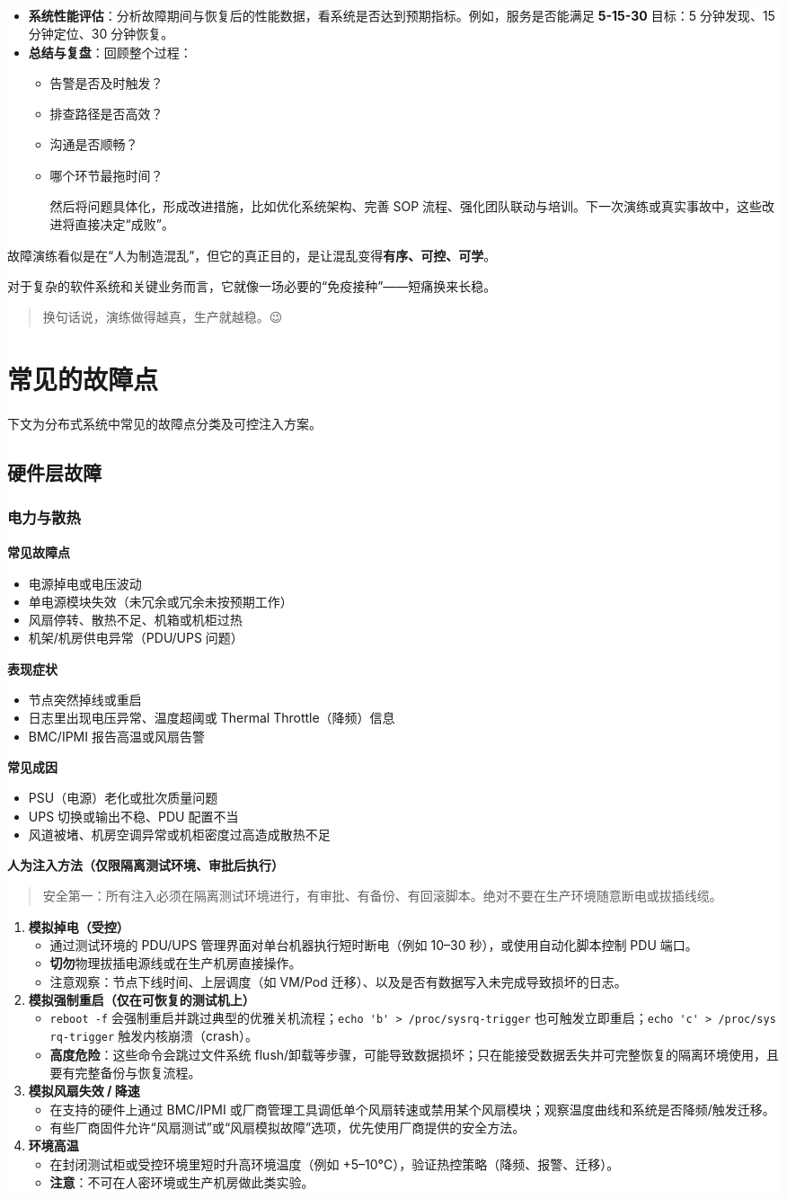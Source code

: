 - **系统性能评估**：分析故障期间与恢复后的性能数据，看系统是否达到预期指标。例如，服务是否能满足 **5-15-30** 目标：5 分钟发现、15 分钟定位、30 分钟恢复。
- **总结与复盘**：回顾整个过程：
    - 告警是否及时触发？
    - 排查路径是否高效？
    - 沟通是否顺畅？
    - 哪个环节最拖时间？
        
        然后将问题具体化，形成改进措施，比如优化系统架构、完善 SOP 流程、强化团队联动与培训。下一次演练或真实事故中，这些改进将直接决定“成败”。
        

故障演练看似是在“人为制造混乱”，但它的真正目的，是让混乱变得**有序、可控、可学**。

对于复杂的软件系统和关键业务而言，它就像一场必要的“免疫接种”——短痛换来长稳。

> 换句话说，演练做得越真，生产就越稳。😉
> 

# 常见的故障点

下文为分布式系统中常见的故障点分类及可控注入方案。

## 硬件层故障

### 电力与散热

**常见故障点**

- 电源掉电或电压波动
- 单电源模块失效（未冗余或冗余未按预期工作）
- 风扇停转、散热不足、机箱或机柜过热
- 机架/机房供电异常（PDU/UPS 问题）

**表现症状**

- 节点突然掉线或重启
- 日志里出现电压异常、温度超阈或 Thermal Throttle（降频）信息
- BMC/IPMI 报告高温或风扇告警

**常见成因**

- PSU（电源）老化或批次质量问题
- UPS 切换或输出不稳、PDU 配置不当
- 风道被堵、机房空调异常或机柜密度过高造成散热不足

**人为注入方法（仅限隔离测试环境、审批后执行）**

> 安全第一：所有注入必须在隔离测试环境进行，有审批、有备份、有回滚脚本。绝对不要在生产环境随意断电或拔插线缆。
> 
1. **模拟掉电（受控）**
    - 通过测试环境的 PDU/UPS 管理界面对单台机器执行短时断电（例如 10–30 秒），或使用自动化脚本控制 PDU 端口。
    - **切勿**物理拔插电源线或在生产机房直接操作。
    - 注意观察：节点下线时间、上层调度（如 VM/Pod 迁移）、以及是否有数据写入未完成导致损坏的日志。
2. **模拟强制重启（仅在可恢复的测试机上）**
    - `reboot -f` 会强制重启并跳过典型的优雅关机流程；`echo 'b' > /proc/sysrq-trigger` 也可触发立即重启；`echo 'c' > /proc/sysrq-trigger` 触发内核崩溃（crash）。
    - **高度危险**：这些命令会跳过文件系统 flush/卸载等步骤，可能导致数据损坏；只在能接受数据丢失并可完整恢复的隔离环境使用，且要有完整备份与恢复流程。
3. **模拟风扇失效 / 降速**
    - 在支持的硬件上通过 BMC/IPMI 或厂商管理工具调低单个风扇转速或禁用某个风扇模块；观察温度曲线和系统是否降频/触发迁移。
    - 有些厂商固件允许“风扇测试”或“风扇模拟故障”选项，优先使用厂商提供的安全方法。
4. **环境高温**
    - 在封闭测试柜或受控环境里短时升高环境温度（例如 +5–10°C），验证热控策略（降频、报警、迁移）。
    - **注意**：不可在人密环境或生产机房做此类实验。

